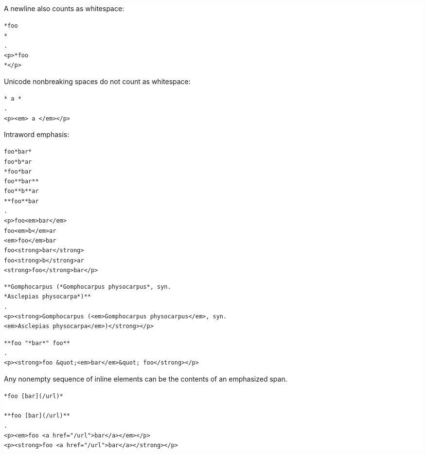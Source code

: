 A newline also counts as whitespace:

```````````````````````````````` example
*foo
*
.
<p>*foo
*</p>
````````````````````````````````

Unicode nonbreaking spaces do not count as whitespace:

```````````````````````````````` example
* a *
.
<p><em> a </em></p>
````````````````````````````````

Intraword emphasis:

```````````````````````````````` example
foo*bar*
foo*b*ar
*foo*bar
foo**bar**
foo**b**ar
**foo**bar
.
<p>foo<em>bar</em>
foo<em>b</em>ar
<em>foo</em>bar
foo<strong>bar</strong>
foo<strong>b</strong>ar
<strong>foo</strong>bar</p>
````````````````````````````````

```````````````````````````````` example
**Gomphocarpus (*Gomphocarpus physocarpus*, syn.
*Asclepias physocarpa*)**
.
<p><strong>Gomphocarpus (<em>Gomphocarpus physocarpus</em>, syn.
<em>Asclepias physocarpa</em>)</strong></p>
````````````````````````````````

```````````````````````````````` example
**foo "*bar*" foo**
.
<p><strong>foo &quot;<em>bar</em>&quot; foo</strong></p>
````````````````````````````````

Any nonempty sequence of inline elements can be the contents of an emphasized span.

```````````````````````````````` example
*foo [bar](/url)*

**foo [bar](/url)**
.
<p><em>foo <a href="/url">bar</a></em></p>
<p><strong>foo <a href="/url">bar</a></strong></p>
````````````````````````````````
